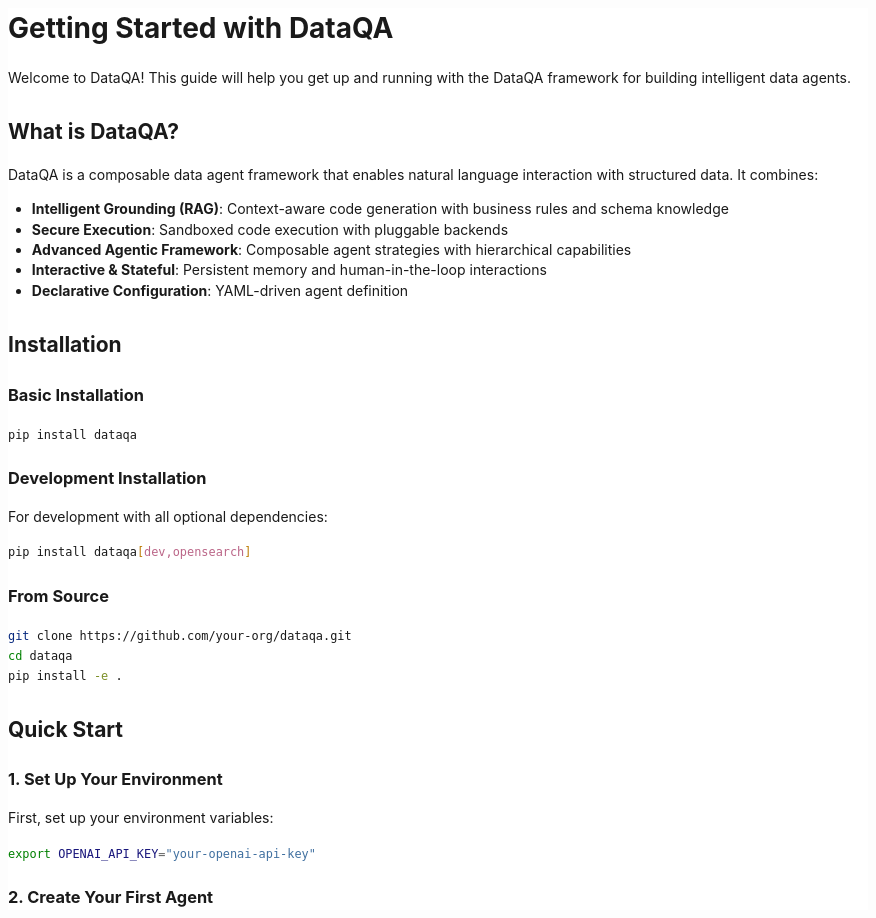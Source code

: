 # Getting Started with DataQA

Welcome to DataQA! This guide will help you get up and running with the DataQA framework for building intelligent data agents.

## What is DataQA?

DataQA is a composable data agent framework that enables natural language interaction with structured data. It combines:

- **Intelligent Grounding (RAG)**: Context-aware code generation with business rules and schema knowledge
- **Secure Execution**: Sandboxed code execution with pluggable backends  
- **Advanced Agentic Framework**: Composable agent strategies with hierarchical capabilities
- **Interactive & Stateful**: Persistent memory and human-in-the-loop interactions
- **Declarative Configuration**: YAML-driven agent definition

## Installation

### Basic Installation

```bash
pip install dataqa
```

### Development Installation

For development with all optional dependencies:

```bash
pip install dataqa[dev,opensearch]
```

### From Source

```bash
git clone https://github.com/your-org/dataqa.git
cd dataqa
pip install -e .
```

## Quick Start

### 1. Set Up Your Environment

First, set up your environment variables:

```bash
export OPENAI_API_KEY="your-openai-api-key"
```

### 2. Create Your First Agent
